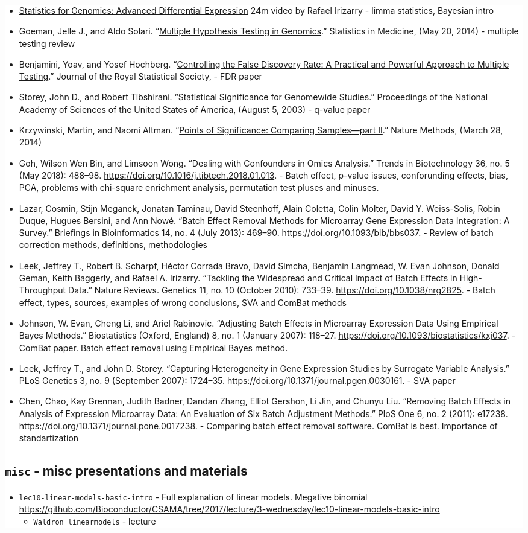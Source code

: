 - [Statistics for Genomics: Advanced Differential Expression](https://youtu.be/QINX3cI7qgk) 24m video by Rafael Irizarry - limma statistics, Bayesian intro

- Goeman, Jelle J., and Aldo Solari. “[Multiple Hypothesis Testing in Genomics](https://doi.org/10.1002/sim.6082).” Statistics in Medicine, (May 20, 2014) - multiple testing review

- Benjamini, Yoav, and Yosef Hochberg. “[Controlling the False Discovery Rate: A Practical and Powerful Approach to Multiple Testing](https://www.jstor.org/stable/2346101).” Journal of the Royal Statistical Society, - FDR paper

- Storey, John D., and Robert Tibshirani. “[Statistical Significance for Genomewide Studies](https://doi.org/10.1073/pnas.1530509100).” Proceedings of the National Academy of Sciences of the United States of America, (August 5, 2003) - q-value paper

- Krzywinski, Martin, and Naomi Altman. “[Points of Significance: Comparing Samples—part II](https://doi.org/10.1038/nmeth.2900).” Nature Methods, (March 28, 2014)

- Goh, Wilson Wen Bin, and Limsoon Wong. “Dealing with Confounders in Omics Analysis.” Trends in Biotechnology 36, no. 5 (May 2018): 488–98. https://doi.org/10.1016/j.tibtech.2018.01.013. - Batch effect, p-value issues, conforunding effects, bias, PCA, problems with chi-square enrichment analysis, permutation test pluses and minuses.

- Lazar, Cosmin, Stijn Meganck, Jonatan Taminau, David Steenhoff, Alain Coletta, Colin Molter, David Y. Weiss-Solís, Robin Duque, Hugues Bersini, and Ann Nowé. “Batch Effect Removal Methods for Microarray Gene Expression Data Integration: A Survey.” Briefings in Bioinformatics 14, no. 4 (July 2013): 469–90. https://doi.org/10.1093/bib/bbs037. - Review of batch correction methods, definitions, methodologies

- Leek, Jeffrey T., Robert B. Scharpf, Héctor Corrada Bravo, David Simcha, Benjamin Langmead, W. Evan Johnson, Donald Geman, Keith Baggerly, and Rafael A. Irizarry. “Tackling the Widespread and Critical Impact of Batch Effects in High-Throughput Data.” Nature Reviews. Genetics 11, no. 10 (October 2010): 733–39. https://doi.org/10.1038/nrg2825. - Batch effect, types, sources, examples of wrong conclusions, SVA and ComBat methods

- Johnson, W. Evan, Cheng Li, and Ariel Rabinovic. “Adjusting Batch Effects in Microarray Expression Data Using Empirical Bayes Methods.” Biostatistics (Oxford, England) 8, no. 1 (January 2007): 118–27. https://doi.org/10.1093/biostatistics/kxj037. - ComBat paper. Batch effect removal using Empirical Bayes method.

- Leek, Jeffrey T., and John D. Storey. “Capturing Heterogeneity in Gene Expression Studies by Surrogate Variable Analysis.” PLoS Genetics 3, no. 9 (September 2007): 1724–35. https://doi.org/10.1371/journal.pgen.0030161. - SVA paper

- Chen, Chao, Kay Grennan, Judith Badner, Dandan Zhang, Elliot Gershon, Li Jin, and Chunyu Liu. “Removing Batch Effects in Analysis of Expression Microarray Data: An Evaluation of Six Batch Adjustment Methods.” PloS One 6, no. 2 (2011): e17238. https://doi.org/10.1371/journal.pone.0017238. - Comparing batch effect removal software. ComBat is best. Importance of standartization




## `misc` - misc presentations and materials

- `lec10-linear-models-basic-intro` - Full explanation of linear models. Megative binomial https://github.com/Bioconductor/CSAMA/tree/2017/lecture/3-wednesday/lec10-linear-models-basic-intro  
    - `Waldron_linearmodels` - lecture
